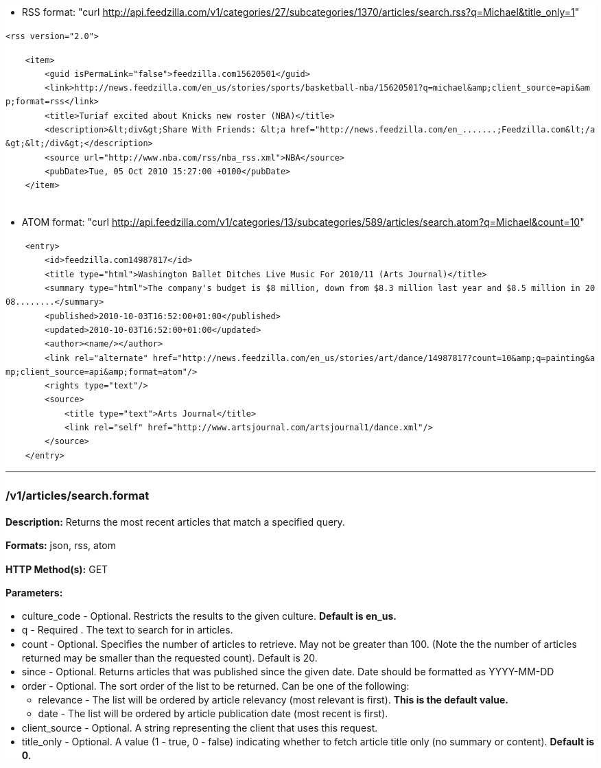   * RSS format: "curl http://api.feedzilla.com/v1/categories/27/subcategories/1370/articles/search.rss?q=Michael&title_only=1"

```
<rss version="2.0">
```
```
	<item>
		<guid isPermaLink="false">feedzilla.com15620501</guid>
		<link>http://news.feedzilla.com/en_us/stories/sports/basketball-nba/15620501?q=michael&amp;client_source=api&amp;format=rss</link>
		<title>Turiaf excited about Knicks new roster (NBA)</title>
		<description>&lt;div&gt;Share With Friends: &lt;a href="http://news.feedzilla.com/en_.......;Feedzilla.com&lt;/a&gt;&lt;/div&gt;</description>
		<source url="http://www.nba.com/rss/nba_rss.xml">NBA</source>
		<pubDate>Tue, 05 Oct 2010 15:27:00 +0100</pubDate>
	</item>
	

```

  * ATOM format: "curl http://api.feedzilla.com/v1/categories/13/subcategories/589/articles/search.atom?q=Michael&count=10"

```
	<entry>
		<id>feedzilla.com14987817</id>
		<title type="html">Washington Ballet Ditches Live Music For 2010/11 (Arts Journal)</title>
		<summary type="html">The company's budget is $8 million, down from $8.3 million last year and $8.5 million in 2008........</summary>
		<published>2010-10-03T16:52:00+01:00</published>
		<updated>2010-10-03T16:52:00+01:00</updated>
		<author><name/></author>
		<link rel="alternate" href="http://news.feedzilla.com/en_us/stories/art/dance/14987817?count=10&amp;q=painting&amp;client_source=api&amp;format=atom"/>
		<rights type="text"/>
		<source>
			<title type="text">Arts Journal</title>
			<link rel="self" href="http://www.artsjournal.com/artsjournal1/dance.xml"/>
		</source>
	</entry>

```


---

### /v1/articles/search.format ###
**Description:** Returns the most recent articles that match a specified query.

**Formats:** json, rss, atom

**HTTP Method(s):** GET

**Parameters:**
  * culture\_code - Optional. Restricts the results to the given culture. **Default is en\_us.**
  * q - Required .  The text to search for in articles.
  * count -  Optional.  Specifies the number of articles to retrieve. May not be greater than 100. (Note the the number of articles returned may be smaller than the requested count). Default is 20.
  * since -  Optional.  Returns articles that was published since the given date. Date should be formatted as YYYY-MM-DD
  * order - Optional. The sort order of the list to be returned. Can be one of the following:
    * relevance - The list will be ordered by article relevancy (most relevant is first). **This is the default value.**
    * date - The list will be ordered by article publication date (most recent is first).
  * client\_source - Optional. A string representing the client that uses this request.
  * title\_only - Optional. A value (1 - true, 0 - false) indicating whether to fetch article title only (no summary or content). **Default is 0.**